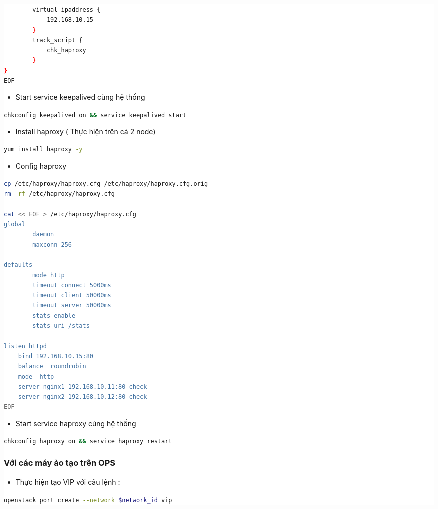 ```sh
        virtual_ipaddress {
            192.168.10.15       
        }
        track_script {
            chk_haproxy
        }
}
EOF
```
 
 - Start service keepalived cùng hệ thống
```sh
chkconfig keepalived on && service keepalived start 
```

 - Install haproxy ( Thực hiện trên cả 2 node)
```sh
yum install haproxy -y
```
 - Config haproxy
```sh
cp /etc/haproxy/haproxy.cfg /etc/haproxy/haproxy.cfg.orig
rm -rf /etc/haproxy/haproxy.cfg

cat << EOF > /etc/haproxy/haproxy.cfg
global
        daemon
        maxconn 256

defaults
        mode http
        timeout connect 5000ms
        timeout client 50000ms
        timeout server 50000ms
        stats enable
        stats uri /stats

listen httpd
    bind 192.168.10.15:80
    balance  roundrobin
    mode  http
    server nginx1 192.168.10.11:80 check
    server nginx2 192.168.10.12:80 check
EOF
```
	
 - Start service haproxy cùng hệ thống
```sh
chkconfig haproxy on && service haproxy restart 
```

### Với các máy ảo tạo trên OPS 

 - Thực hiện tạo VIP với câu lệnh : 
```sh
openstack port create --network $network_id vip
```
